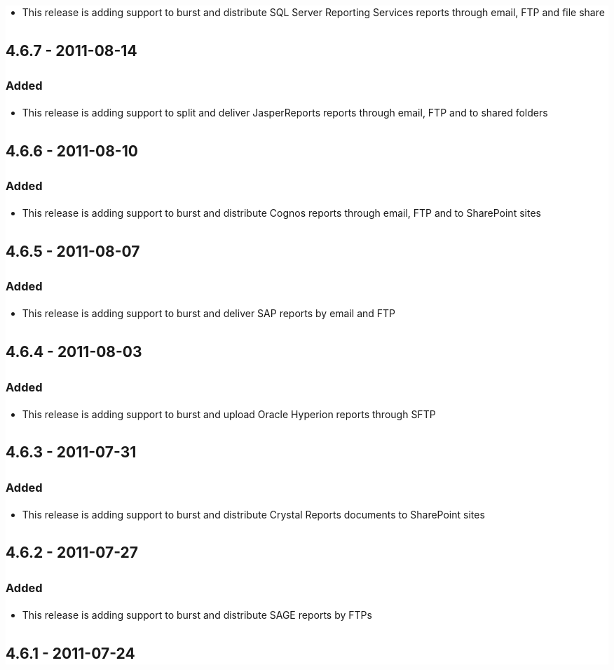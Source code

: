 - This release is adding support to
  burst and distribute SQL Server Reporting Services reports through email, FTP
  and file share

## 4.6.7 - 2011-08-14

### Added

- This release is adding support to
  split and deliver JasperReports reports through email, FTP and to shared folders

## 4.6.6 - 2011-08-10

### Added

- This release is adding support to
  burst and distribute Cognos reports through email, FTP and to SharePoint sites

## 4.6.5 - 2011-08-07

### Added

- This release is adding support to
  burst and deliver SAP reports by email and FTP

## 4.6.4 - 2011-08-03

### Added

- This release is adding support to
  burst and upload Oracle Hyperion reports through SFTP

## 4.6.3 - 2011-07-31

### Added

- This release is adding support to
  burst and distribute Crystal Reports documents to SharePoint sites

## 4.6.2 - 2011-07-27

### Added

- This release is adding support to
  burst and distribute SAGE reports by FTPs

## 4.6.1 - 2011-07-24
